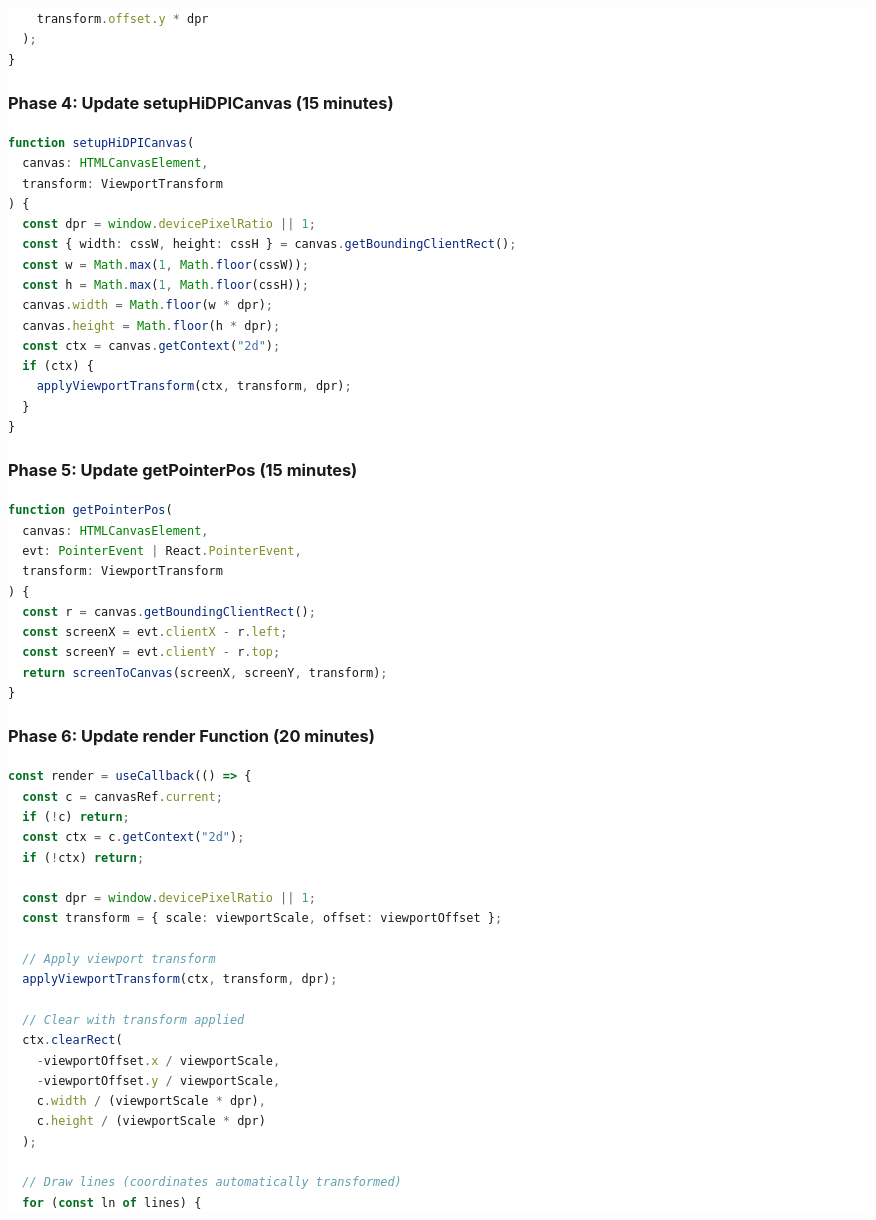 ```typescript
    transform.offset.y * dpr
  );
}
```

### Phase 4: Update setupHiDPICanvas (15 minutes)

```typescript
function setupHiDPICanvas(
  canvas: HTMLCanvasElement,
  transform: ViewportTransform
) {
  const dpr = window.devicePixelRatio || 1;
  const { width: cssW, height: cssH } = canvas.getBoundingClientRect();
  const w = Math.max(1, Math.floor(cssW));
  const h = Math.max(1, Math.floor(cssH));
  canvas.width = Math.floor(w * dpr);
  canvas.height = Math.floor(h * dpr);
  const ctx = canvas.getContext("2d");
  if (ctx) {
    applyViewportTransform(ctx, transform, dpr);
  }
}
```

### Phase 5: Update getPointerPos (15 minutes)

```typescript
function getPointerPos(
  canvas: HTMLCanvasElement,
  evt: PointerEvent | React.PointerEvent,
  transform: ViewportTransform
) {
  const r = canvas.getBoundingClientRect();
  const screenX = evt.clientX - r.left;
  const screenY = evt.clientY - r.top;
  return screenToCanvas(screenX, screenY, transform);
}
```

### Phase 6: Update render Function (20 minutes)

```typescript
const render = useCallback(() => {
  const c = canvasRef.current;
  if (!c) return;
  const ctx = c.getContext("2d");
  if (!ctx) return;

  const dpr = window.devicePixelRatio || 1;
  const transform = { scale: viewportScale, offset: viewportOffset };

  // Apply viewport transform
  applyViewportTransform(ctx, transform, dpr);

  // Clear with transform applied
  ctx.clearRect(
    -viewportOffset.x / viewportScale,
    -viewportOffset.y / viewportScale,
    c.width / (viewportScale * dpr),
    c.height / (viewportScale * dpr)
  );

  // Draw lines (coordinates automatically transformed)
  for (const ln of lines) {
```
